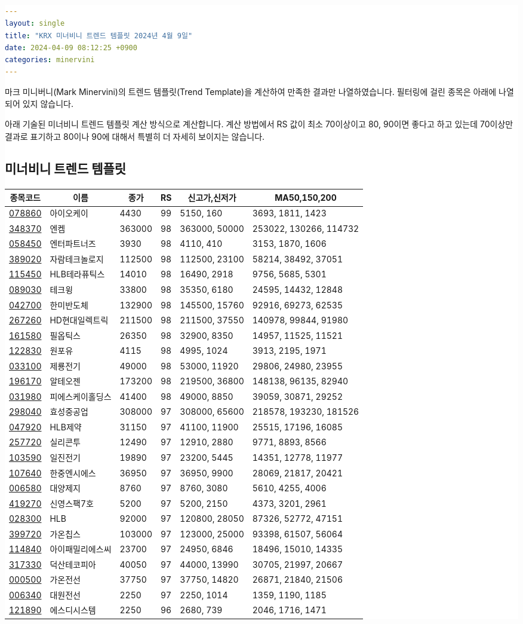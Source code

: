 ```yaml
---
layout: single
title: "KRX 미너비니 트렌드 템플릿 2024년 4월 9일"
date: 2024-04-09 08:12:25 +0900
categories: minervini
---
```

마크 미니버니(Mark Minervini)의 트렌드 템플릿(Trend Template)을 계산하여 만족한 결과만 나열하였습니다. 필터링에 걸린 종목은 아래에 나열되어 있지 않습니다.

아래 기술된 미너비니 트렌드 템플릿 계산 방식으로 계산합니다. 계산 방법에서 RS 값이 최소 70이상이고 80, 90이면 좋다고 하고 있는데 70이상만 결과로 표기하고 80이나 90에 대해서 특별히 더 자세히 보이지는 않습니다.

## 미너비니 트렌드 템플릿

|종목코드|이름|종가|RS|신고가,신저가|MA50,150,200|
|------|---|---|--|---------|------------|
|[078860](https://finance.daum.net/quotes/A078860)|아이오케이|4430|99|5150, 160|3693, 1811, 1423|
|[348370](https://finance.daum.net/quotes/A348370)|엔켐|363000|98|363000, 50000|253022, 130266, 114732|
|[058450](https://finance.daum.net/quotes/A058450)|엔터파트너즈|3930|98|4110, 410|3153, 1870, 1606|
|[389020](https://finance.daum.net/quotes/A389020)|자람테크놀로지|112500|98|112500, 23100|58214, 38492, 37051|
|[115450](https://finance.daum.net/quotes/A115450)|HLB테라퓨틱스|14010|98|16490, 2918|9756, 5685, 5301|
|[089030](https://finance.daum.net/quotes/A089030)|테크윙|33800|98|35350, 6180|24595, 14432, 12848|
|[042700](https://finance.daum.net/quotes/A042700)|한미반도체|132900|98|145500, 15760|92916, 69273, 62535|
|[267260](https://finance.daum.net/quotes/A267260)|HD현대일렉트릭|211500|98|211500, 37550|140978, 99844, 91980|
|[161580](https://finance.daum.net/quotes/A161580)|필옵틱스|26350|98|32900, 8350|14957, 11525, 11521|
|[122830](https://finance.daum.net/quotes/A122830)|원포유|4115|98|4995, 1024|3913, 2195, 1971|
|[033100](https://finance.daum.net/quotes/A033100)|제룡전기|49000|98|53000, 11920|29806, 24980, 23955|
|[196170](https://finance.daum.net/quotes/A196170)|알테오젠|173200|98|219500, 36800|148138, 96135, 82940|
|[031980](https://finance.daum.net/quotes/A031980)|피에스케이홀딩스|41400|98|49000, 8850|39059, 30871, 29252|
|[298040](https://finance.daum.net/quotes/A298040)|효성중공업|308000|97|308000, 65600|218578, 193230, 181526|
|[047920](https://finance.daum.net/quotes/A047920)|HLB제약|31150|97|41100, 11900|25515, 17196, 16085|
|[257720](https://finance.daum.net/quotes/A257720)|실리콘투|12490|97|12910, 2880|9771, 8893, 8566|
|[103590](https://finance.daum.net/quotes/A103590)|일진전기|19890|97|23200, 5445|14351, 12778, 11977|
|[107640](https://finance.daum.net/quotes/A107640)|한중엔시에스|36950|97|36950, 9900|28069, 21817, 20421|
|[006580](https://finance.daum.net/quotes/A006580)|대양제지|8760|97|8760, 3080|5610, 4255, 4006|
|[419270](https://finance.daum.net/quotes/A419270)|신영스팩7호|5200|97|5200, 2150|4373, 3201, 2961|
|[028300](https://finance.daum.net/quotes/A028300)|HLB|92000|97|120800, 28050|87326, 52772, 47151|
|[399720](https://finance.daum.net/quotes/A399720)|가온칩스|103000|97|123000, 25000|93398, 61507, 56064|
|[114840](https://finance.daum.net/quotes/A114840)|아이패밀리에스씨|23700|97|24950, 6846|18496, 15010, 14335|
|[317330](https://finance.daum.net/quotes/A317330)|덕산테코피아|40050|97|44000, 13990|30705, 21997, 20667|
|[000500](https://finance.daum.net/quotes/A000500)|가온전선|37750|97|37750, 14820|26871, 21840, 21506|
|[006340](https://finance.daum.net/quotes/A006340)|대원전선|2250|97|2250, 1014|1359, 1190, 1185|
|[121890](https://finance.daum.net/quotes/A121890)|에스디시스템|2250|96|2680, 739|2046, 1716, 1471|